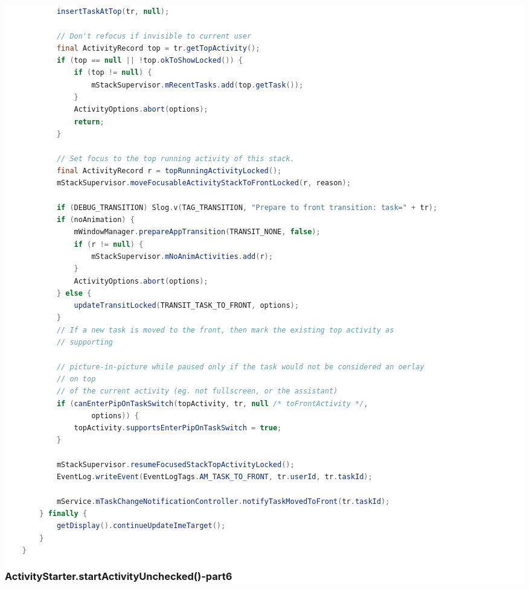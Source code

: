 ```java
            insertTaskAtTop(tr, null);

            // Don't refocus if invisible to current user
            final ActivityRecord top = tr.getTopActivity();
            if (top == null || !top.okToShowLocked()) {
                if (top != null) {
                    mStackSupervisor.mRecentTasks.add(top.getTask());
                }
                ActivityOptions.abort(options);
                return;
            }

            // Set focus to the top running activity of this stack.
            final ActivityRecord r = topRunningActivityLocked();
            mStackSupervisor.moveFocusableActivityStackToFrontLocked(r, reason);

            if (DEBUG_TRANSITION) Slog.v(TAG_TRANSITION, "Prepare to front transition: task=" + tr);
            if (noAnimation) {
                mWindowManager.prepareAppTransition(TRANSIT_NONE, false);
                if (r != null) {
                    mStackSupervisor.mNoAnimActivities.add(r);
                }
                ActivityOptions.abort(options);
            } else {
                updateTransitLocked(TRANSIT_TASK_TO_FRONT, options);
            }
            // If a new task is moved to the front, then mark the existing top activity as
            // supporting

            // picture-in-picture while paused only if the task would not be considered an oerlay
            // on top
            // of the current activity (eg. not fullscreen, or the assistant)
            if (canEnterPipOnTaskSwitch(topActivity, tr, null /* toFrontActivity */,
                    options)) {
                topActivity.supportsEnterPipOnTaskSwitch = true;
            }

            mStackSupervisor.resumeFocusedStackTopActivityLocked();
            EventLog.writeEvent(EventLogTags.AM_TASK_TO_FRONT, tr.userId, tr.taskId);

            mService.mTaskChangeNotificationController.notifyTaskMovedToFront(tr.taskId);
        } finally {
            getDisplay().continueUpdateImeTarget();
        }
    }
```



### ActivityStarter.startActivityUnchecked()-part6
